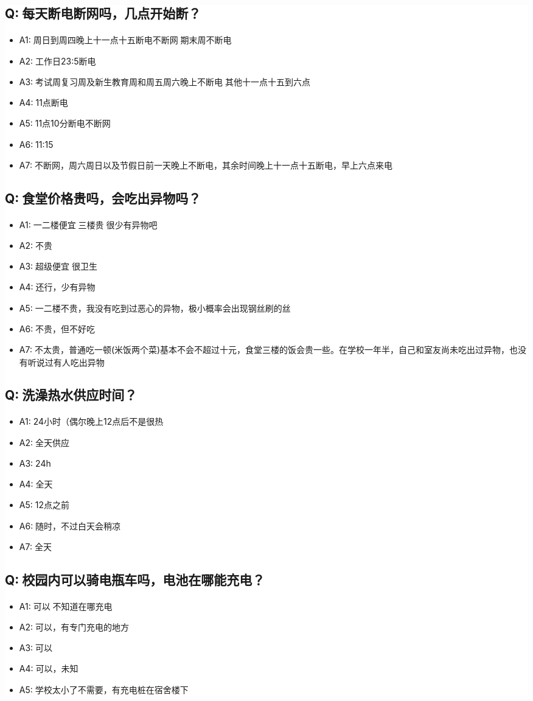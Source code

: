 ## Q: 每天断电断网吗，几点开始断？

- A1: 周日到周四晚上十一点十五断电不断网 期末周不断电

- A2: 工作日23:5断电

- A3: 考试周复习周及新生教育周和周五周六晚上不断电 其他十一点十五到六点

- A4: 11点断电

- A5: 11点10分断电不断网

- A6: 11:15

- A7: 不断网，周六周日以及节假日前一天晚上不断电，其余时间晚上十一点十五断电，早上六点来电

## Q: 食堂价格贵吗，会吃出异物吗？

- A1: 一二楼便宜 三楼贵 很少有异物吧

- A2: 不贵

- A3: 超级便宜 很卫生

- A4: 还行，少有异物

- A5: 一二楼不贵，我没有吃到过恶心的异物，极小概率会出现钢丝刷的丝

- A6: 不贵，但不好吃

- A7: 不太贵，普通吃一顿(米饭两个菜)基本不会不超过十元，食堂三楼的饭会贵一些。在学校一年半，自己和室友尚未吃出过异物，也没有听说过有人吃出异物

## Q: 洗澡热水供应时间？

- A1: 24小时（偶尔晚上12点后不是很热

- A2: 全天供应

- A3: 24h

- A4: 全天

- A5: 12点之前

- A6: 随时，不过白天会稍凉

- A7: 全天

## Q: 校园内可以骑电瓶车吗，电池在哪能充电？

- A1: 可以 不知道在哪充电

- A2: 可以，有专门充电的地方

- A3: 可以

- A4: 可以，未知

- A5: 学校太小了不需要，有充电桩在宿舍楼下

